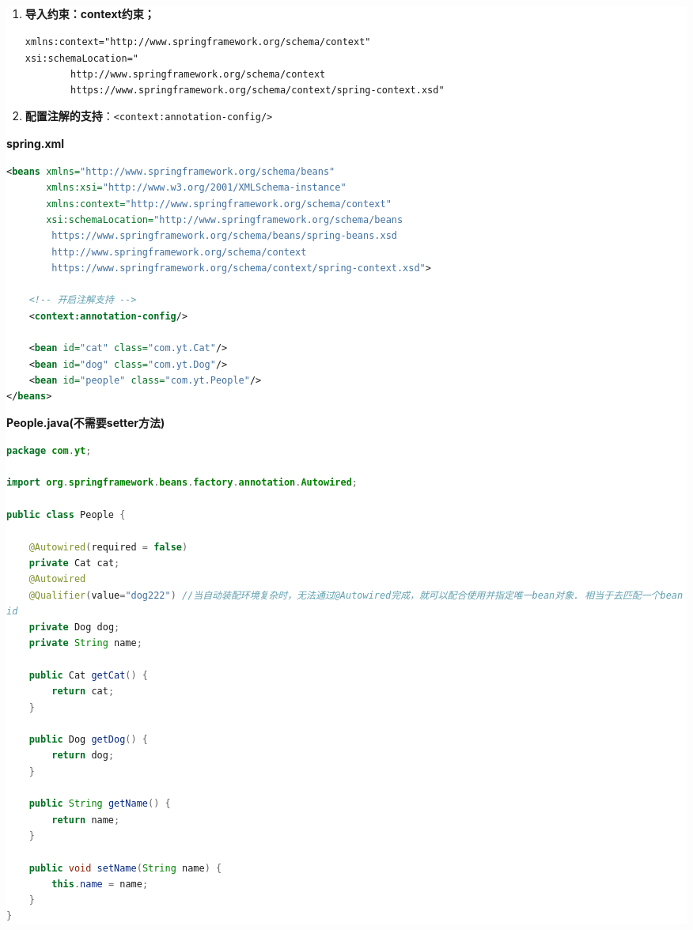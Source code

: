 1. **导入约束：context约束；**

   ```xml
   xmlns:context="http://www.springframework.org/schema/context"
   xsi:schemaLocation="
           http://www.springframework.org/schema/context
           https://www.springframework.org/schema/context/spring-context.xsd"
   ```

   

2. **配置注解的支持**：`<context:annotation-config/>`

**spring.xml**

```xml
<beans xmlns="http://www.springframework.org/schema/beans"
       xmlns:xsi="http://www.w3.org/2001/XMLSchema-instance"
       xmlns:context="http://www.springframework.org/schema/context"
       xsi:schemaLocation="http://www.springframework.org/schema/beans
        https://www.springframework.org/schema/beans/spring-beans.xsd
        http://www.springframework.org/schema/context
        https://www.springframework.org/schema/context/spring-context.xsd">
  
    <!-- 开启注解支持 -->
    <context:annotation-config/>

    <bean id="cat" class="com.yt.Cat"/>
    <bean id="dog" class="com.yt.Dog"/>
    <bean id="people" class="com.yt.People"/>
</beans>
```

**People.java(不需要setter方法)**

```java
package com.yt;

import org.springframework.beans.factory.annotation.Autowired;

public class People {

    @Autowired(required = false)
    private Cat cat;
    @Autowired
    @Qualifier(value="dog222") //当自动装配环境复杂时，无法通过@Autowired完成，就可以配合使用并指定唯一bean对象. 相当于去匹配一个bean id
    private Dog dog;
    private String name;

    public Cat getCat() {
        return cat;
    }

    public Dog getDog() {
        return dog;
    }

    public String getName() {
        return name;
    }

    public void setName(String name) {
        this.name = name;
    }
}
```
